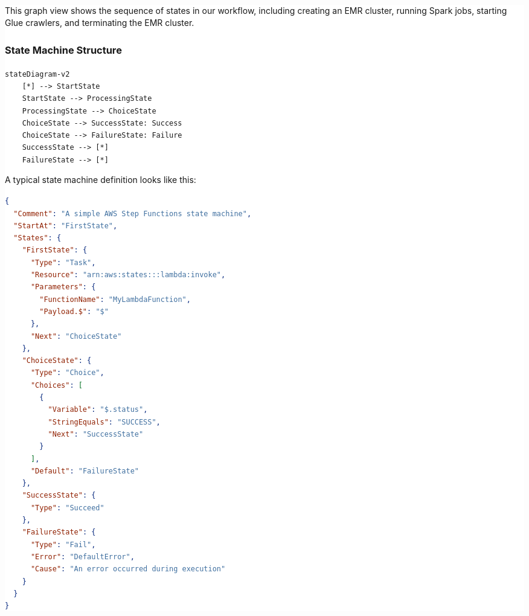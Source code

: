 This graph view shows the sequence of states in our workflow, including creating an EMR cluster, running Spark jobs, starting Glue crawlers, and terminating the EMR cluster.

### State Machine Structure

```mermaid
stateDiagram-v2
    [*] --> StartState
    StartState --> ProcessingState
    ProcessingState --> ChoiceState
    ChoiceState --> SuccessState: Success
    ChoiceState --> FailureState: Failure
    SuccessState --> [*]
    FailureState --> [*]
```

A typical state machine definition looks like this:

```json
{
  "Comment": "A simple AWS Step Functions state machine",
  "StartAt": "FirstState",
  "States": {
    "FirstState": {
      "Type": "Task",
      "Resource": "arn:aws:states:::lambda:invoke",
      "Parameters": {
        "FunctionName": "MyLambdaFunction",
        "Payload.$": "$"
      },
      "Next": "ChoiceState"
    },
    "ChoiceState": {
      "Type": "Choice",
      "Choices": [
        {
          "Variable": "$.status",
          "StringEquals": "SUCCESS",
          "Next": "SuccessState"
        }
      ],
      "Default": "FailureState"
    },
    "SuccessState": {
      "Type": "Succeed"
    },
    "FailureState": {
      "Type": "Fail",
      "Error": "DefaultError",
      "Cause": "An error occurred during execution"
    }
  }
}
```
